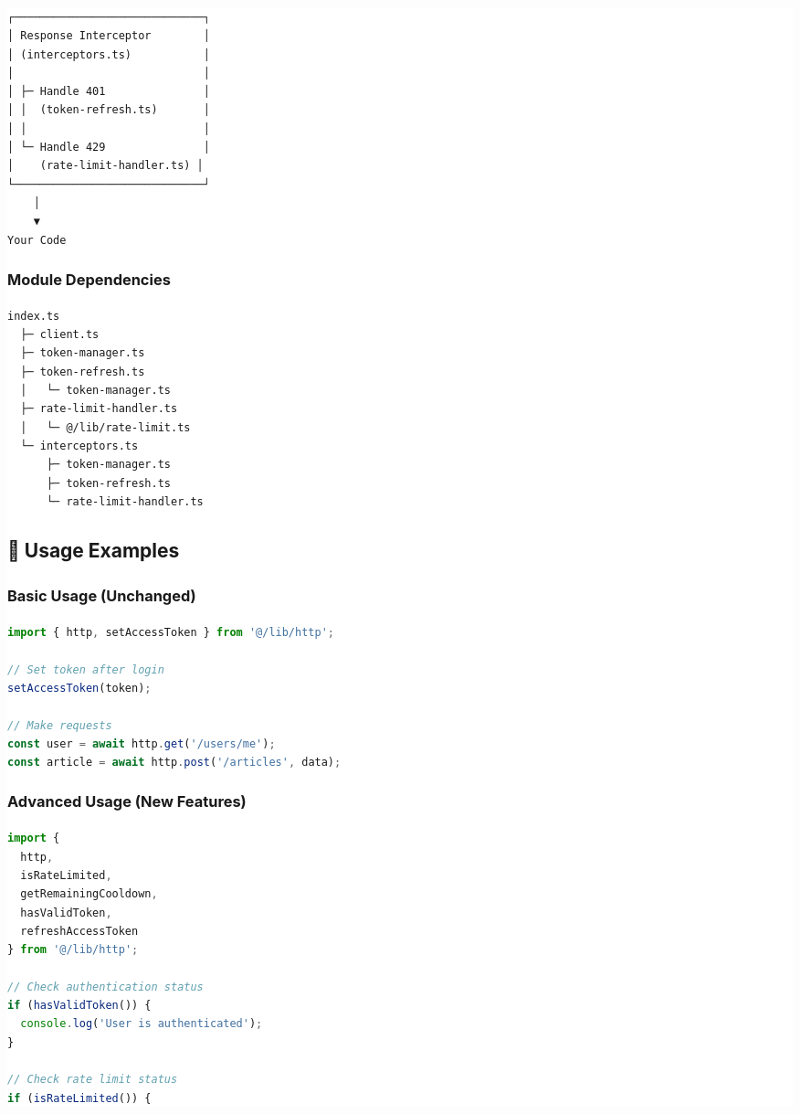```
┌─────────────────────────────┐
│ Response Interceptor        │
│ (interceptors.ts)           │
│                             │
│ ├─ Handle 401               │
│ │  (token-refresh.ts)       │
│ │                           │
│ └─ Handle 429               │
│    (rate-limit-handler.ts) │
└─────────────────────────────┘
    │
    ▼
Your Code
```

### Module Dependencies

```
index.ts
  ├─ client.ts
  ├─ token-manager.ts
  ├─ token-refresh.ts
  │   └─ token-manager.ts
  ├─ rate-limit-handler.ts
  │   └─ @/lib/rate-limit.ts
  └─ interceptors.ts
      ├─ token-manager.ts
      ├─ token-refresh.ts
      └─ rate-limit-handler.ts
```

## 🚀 Usage Examples

### Basic Usage (Unchanged)

```typescript
import { http, setAccessToken } from '@/lib/http';

// Set token after login
setAccessToken(token);

// Make requests
const user = await http.get('/users/me');
const article = await http.post('/articles', data);
```

### Advanced Usage (New Features)

```typescript
import { 
  http,
  isRateLimited,
  getRemainingCooldown,
  hasValidToken,
  refreshAccessToken
} from '@/lib/http';

// Check authentication status
if (hasValidToken()) {
  console.log('User is authenticated');
}

// Check rate limit status
if (isRateLimited()) {
```